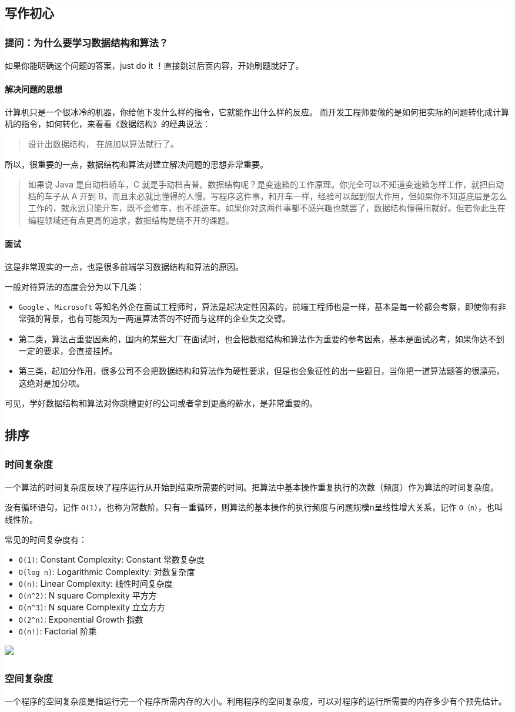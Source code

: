 ## 写作初心
### 提问：为什么要学习数据结构和算法？

如果你能明确这个问题的答案，just do it ！直接跳过后面内容，开始刷题就好了。


####  解决问题的思想
计算机只是一个很冰冷的机器，你给他下发什么样的指令，它就能作出什么样的反应。
而开发工程师要做的是如何把实际的问题转化成计算机的指令，如何转化，来看看《数据结构》的经典说法：

>设计出数据结构， 在施加以算法就行了。

所以，很重要的一点，数据结构和算法对建立解决问题的思想非常重要。

>如果说 Java 是自动档轿车，C 就是手动档吉普。数据结构呢？是变速箱的工作原理。你完全可以不知道变速箱怎样工作，就把自动档的车子从 A 开到 B，而且未必就比懂得的人慢。写程序这件事，和开车一样，经验可以起到很大作用，但如果你不知道底层是怎么工作的，就永远只能开车，既不会修车，也不能造车。如果你对这两件事都不感兴趣也就罢了，数据结构懂得用就好。但若你此生在编程领域还有点更高的追求，数据结构是绕不开的课题。

####  面试
这是非常现实的一点，也是很多前端学习数据结构和算法的原因。

一般对待算法的态度会分为以下几类：

- `Google` 、`Microsoft` 等知名外企在面试工程师时，算法是起决定性因素的，前端工程师也是一样，基本是每一轮都会考察，即使你有非常强的背景，也有可能因为一两道算法答的不好而与这样的企业失之交臂。

- 第二类，算法占重要因素的，国内的某些大厂在面试时，也会把数据结构和算法作为重要的参考因素，基本是面试必考，如果你达不到一定的要求，会直接挂掉。

- 第三类，起加分作用，很多公司不会把数据结构和算法作为硬性要求，但是也会象征性的出一些题目，当你把一道算法题答的很漂亮，这绝对是加分项。

可见，学好数据结构和算法对你跳槽更好的公司或者拿到更高的薪水，是非常重要的。


## 排序
### 时间复杂度
一个算法的时间复杂度反映了程序运行从开始到结束所需要的时间。把算法中基本操作重复执行的次数（频度）作为算法的时间复杂度。

没有循环语句，记作 `O(1)`，也称为常数阶。只有一重循环，则算法的基本操作的执行频度与问题规模n呈线性增大关系，记作 `O（n）`，也叫线性阶。

常见的时间复杂度有：

- `O(1)`: Constant Complexity: Constant 常数复杂度
- `O(log n)`: Logarithmic Complexity: 对数复杂度
- `O(n)`: Linear Complexity: 线性时间复杂度
- `O(n^2)`: N square Complexity 平⽅方
- `O(n^3)`: N square Complexity ⽴立⽅方
- `O(2^n)`: Exponential Growth 指数
- `O(n!)`: Factorial 阶乘

![](https://img-blog.csdnimg.cn/20200612122631963.png?x-oss-process=image/watermark,type_ZmFuZ3poZW5naGVpdGk,shadow_10,text_aHR0cHM6Ly9ibG9nLmNzZG4ubmV0L3dlaXhpbl80MjQyOTcxOA==,size_16,color_FFFFFF,t_70)

### 空间复杂度
一个程序的空间复杂度是指运行完一个程序所需内存的大小。利用程序的空间复杂度，可以对程序的运行所需要的内存多少有个预先估计。
